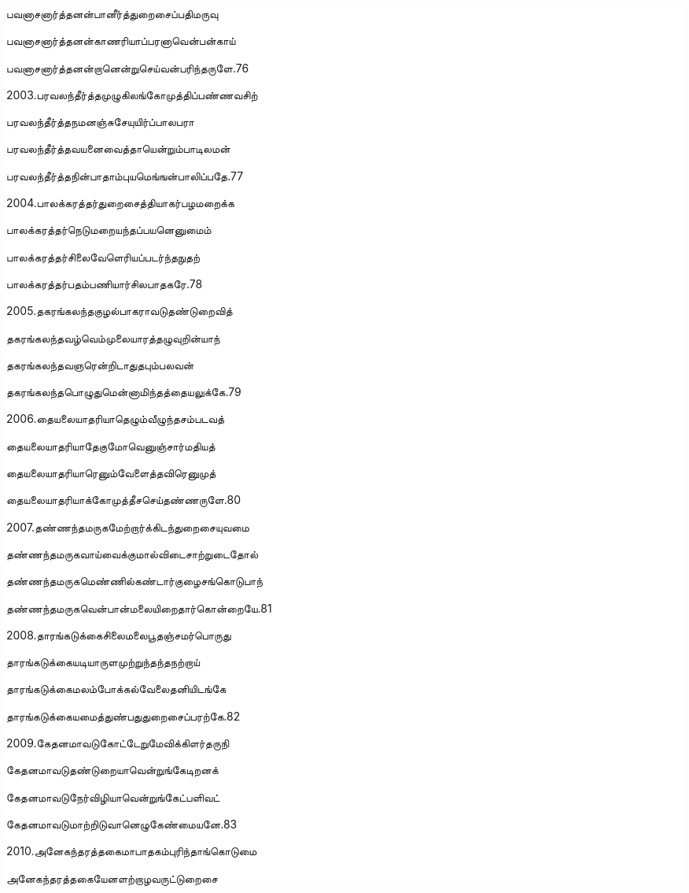 பவனாசனார்த்தனன்பானீர்த்துறைசைப்பதிமருவு  

பவனாசனார்த்தனன்காணரியாப்பரனாவென்பன்காய்  

பவனாசனார்த்தனன்றானென்றுசெய்வன்பரிந்தருளே.76

 2003.பரவலந்தீர்த்தமுழுகிலங்கோமுத்திப்பண்ணவசிற்  

பரவலந்தீர்த்தநமனஞ்சுசேயுயிர்ப்பாலபரா  

பரவலந்தீர்த்தவயனைவைத்தாயென்றும்பாடிலமன்  

பரவலந்தீர்த்தநின்பாதாம்புயமெங்ஙன்பாலிப்பதே.77

 2004.பாலக்கரத்தர்துறைசைத்தியாகர்பழமறைக்க  

பாலக்கரத்தர்நெடுமறையந்தப்பயனெனுமைம்  

பாலக்கரத்தர்சிலைவேளெரியப்படர்ந்தநுதற்  

பாலக்கரத்தர்பதம்பணியார்சிலபாதகரே.78

 2005.தகரங்கலந்தகுழல்பாகராவடுதண்டுறைவித்  

தகரங்கலந்தவழ்வெம்முலையாரத்தழுவுறின்யாந்  

தகரங்கலந்தவஞரென்றிடாதுதபும்பலவன்  

தகரங்கலந்தபொழுதுமென்னாமிந்தத்தையலுக்கே.79

 2006.தையலையாதரியாதெழும்வீழுந்தசம்படவத்  

தையலையாதரியாதேகுமோவெனுஞ்சார்மதியத்  

தையலையாதரியாரெனும்வேளைத்தவிரெனுமுத்  

தையலையாதரியாக்கோமுத்தீசசெய்தண்ணருளே.80

 2007.தண்ணந்தமருகமேற்றார்க்கிடந்துறைசையுவமை  

தண்ணந்தமருகவாய்வைக்குமால்விடைசாற்றுடைதோல்  

தண்ணந்தமருகமெண்ணில்கண்டார்குழைசங்கொடுபாந்  

தண்ணந்தமருகவென்பான்மலையிறைதார்கொன்றையே.81

 2008.தாரங்கடுக்கைசிலைமலைபூதஞ்சமர்பொருது  

தாரங்கடுக்கையடியாருளமுற்றுந்தந்தநற்றாய்  

தாரங்கடுக்கைமலம்போக்கல்வேலைதனியிடங்கே  

தாரங்கடுக்கையமைத்துண்பதுதுறைசைப்பரற்கே.82

 2009.கேதனமாவடுகோட்டேறுமேவிக்கிளர்தருநி  

கேதனமாவடுதண்டுறையாவென்றுங்கேடிறனக்  

கேதனமாவடுநேர்விழியாவென்றுங்கேட்பளிவட்  

கேதனமாவடுமாற்றிடுவானெழுகேண்மையனே.83

 2010.அனேகந்தரத்தகைமாபாதகம்புரிந்தாங்கொடுமை  

அனேகந்தரத்தகையேனளற்றாழவருட்டுறைசை  
